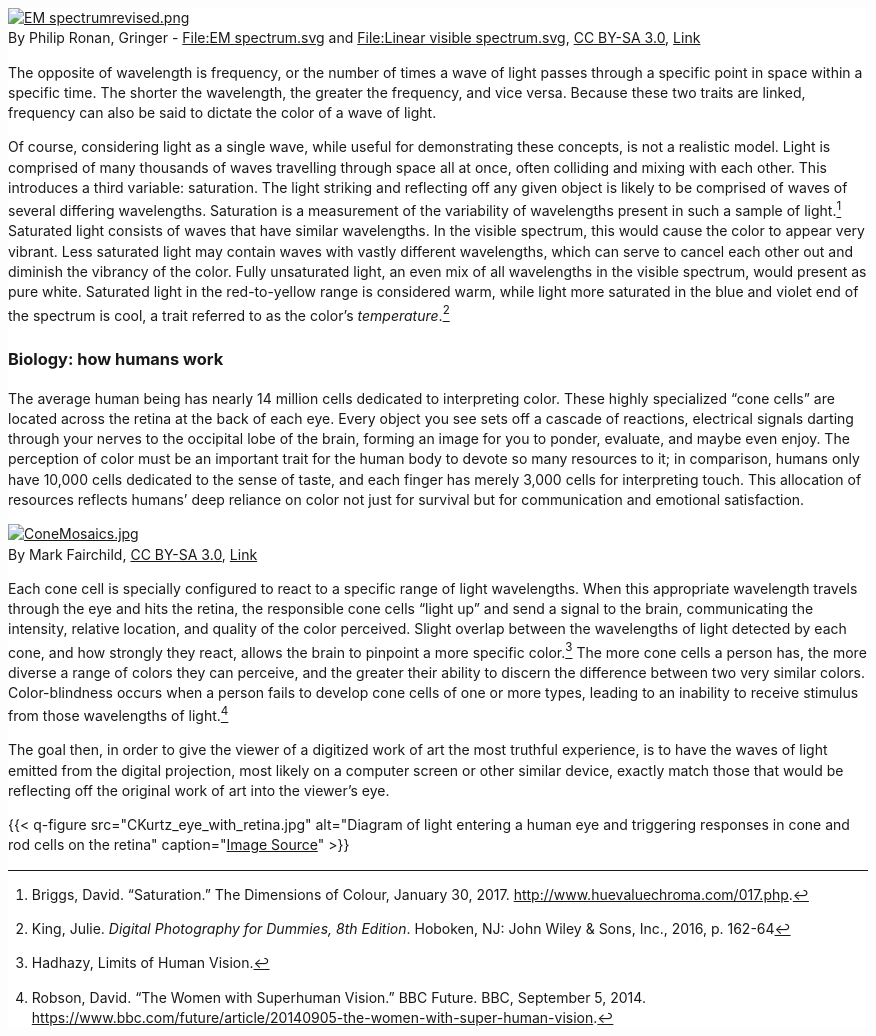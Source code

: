 <p><a href="https://commons.wikimedia.org/wiki/File:EM_spectrumrevised.png#/media/File:EM_spectrumrevised.png"><img src="https://upload.wikimedia.org/wikipedia/commons/thumb/3/30/EM_spectrumrevised.png/1200px-EM_spectrumrevised.png" alt="EM spectrumrevised.png"></a><br>By Philip Ronan, Gringer - <a href="//commons.wikimedia.org/wiki/File:EM_spectrum.svg" title="File:EM spectrum.svg">File:EM spectrum.svg</a> and <a href="//commons.wikimedia.org/wiki/File:Linear_visible_spectrum.svg" title="File:Linear visible spectrum.svg">File:Linear visible spectrum.svg</a>, <a href="https://creativecommons.org/licenses/by-sa/3.0" title="Creative Commons Attribution-Share Alike 3.0">CC BY-SA 3.0</a>, <a href="https://commons.wikimedia.org/w/index.php?curid=24746679">Link</a></p>

The opposite of wavelength is frequency, or the number of times a wave of light passes through a specific point in space within a specific time. The shorter the wavelength, the greater the frequency, and vice versa. Because these two traits are linked, frequency can also be said to dictate the color of a wave of light.

Of course, considering light as a single wave, while useful for demonstrating these concepts, is not a realistic model. Light is comprised of many thousands of waves travelling through space all at once, often colliding and mixing with each other. This introduces a third variable: saturation. The light striking and reflecting off any given object is likely to be comprised of waves of several differing wavelengths. Saturation is a measurement of the variability of wavelengths present in such a sample of light.[^2] Saturated light consists of waves that have similar wavelengths. In the visible spectrum, this would cause the color to appear very vibrant. Less saturated light may contain waves with vastly different wavelengths, which can serve to cancel each other out and diminish the vibrancy of the color. Fully unsaturated light, an even mix of all wavelengths in the visible spectrum, would present as pure white. Saturated light in the red-to-yellow range is considered warm, while light more saturated in the blue and violet end of the spectrum is cool, a trait referred to as the color’s *temperature*.[^3]

### Biology: how humans work

The average human being has nearly 14 million cells dedicated to interpreting color. These highly specialized “cone cells” are located across the retina at the back of each eye. Every object you see sets off a cascade of reactions, electrical signals darting through your nerves to the occipital lobe of the brain, forming an image for you to ponder, evaluate, and maybe even enjoy. The perception of color must be an important trait for the human body to devote so many resources to it; in comparison, humans only have 10,000 cells dedicated to the sense of taste, and each finger has merely 3,000 cells for interpreting touch. This allocation of resources reflects humans’ deep reliance on color not just for survival but for communication and emotional satisfaction.

<p><a href="https://commons.wikimedia.org/wiki/File:ConeMosaics.jpg#/media/File:ConeMosaics.jpg"><img src="https://upload.wikimedia.org/wikipedia/commons/a/a6/ConeMosaics.jpg" alt="ConeMosaics.jpg"></a><br>By Mark Fairchild, <a href="https://creativecommons.org/licenses/by-sa/3.0" title="Creative Commons Attribution-Share Alike 3.0">CC BY-SA 3.0</a>, <a href="https://commons.wikimedia.org/w/index.php?curid=32075732">Link</a></p>

Each cone cell is specially configured to react to a specific range of light wavelengths. When this appropriate wavelength travels through the eye and hits the retina, the responsible cone cells “light up” and send a signal to the brain, communicating the intensity, relative location, and quality of the color perceived. Slight overlap between the wavelengths of light detected by each cone, and how strongly they react, allows the brain to pinpoint a more specific color.[^4] The more cone cells a person has, the more diverse a range of colors they can perceive, and the greater their ability to discern the difference between two very similar colors. Color-blindness occurs when a person fails to develop cone cells of one or more types, leading to an inability to receive stimulus from those wavelengths of light.[^5]

<iframe width="560" height="315" src="https://www.youtube.com/embed/Hrhb6-td1Co" frameborder="0" allow="accelerometer; autoplay; encrypted-media; gyroscope; picture-in-picture" allowfullscreen></iframe>

The goal then, in order to give the viewer of a digitized work of art the most truthful experience, is to have the waves of light emitted from the digital projection, most likely on a computer screen or other similar device, exactly match those that would be reflecting off the original work of art into the viewer’s eye.

{{< q-figure src="CKurtz_eye_with_retina.jpg" alt="Diagram of light entering a human eye and triggering responses in cone and rod cells on the retina" caption="[Image Source](https://askabiologist.asu.edu/rods-and-cones)" >}}


[^1]: 1 nanometer is 10^-9^ meters. For comparison, the smallest length the human eye can detect is 10^-4^ meters, which is five times larger. Hadhazy, Adam. “What Are the Limits of Human Vision?” BBC Future. BBC, July 27, 2015. https://www.bbc.com/future/article/20150727-what-are-the-limits-of-human-vision.
[^2]: Briggs, David. “Saturation.” The Dimensions of Colour, January 30, 2017. http://www.huevaluechroma.com/017.php.
[^3]: King, Julie. *Digital Photography for Dummies, 8th Edition*. Hoboken, NJ: John Wiley & Sons, Inc., 2016, p. 162-64
[^4]: Hadhazy, Limits of Human Vision.
[^5]: Robson, David. “The Women with Superhuman Vision.” BBC Future. BBC, September 5, 2014. https://www.bbc.com/future/article/20140905-the-women-with-super-human-vision.
[^6]: Bhattacharjee, Amrita, and Pal, Swati. “Effect of Color Temperature on Appearance of Paintings Exhibited Under LED Lighting.” Color Research & Application 44, no. 5 (October 2019): 762–771.
[^7]: King, *Digital Photography*, p. 26
[^8]: Interview with Claudia Pfeiffer, George L. Ohrstrom, Jr. Head Curator at The National Sporting Museum and Library in Middleburg, VA. Interview by author. November 11, 2019.
[^9]: King, *Digital Photography*, 110-14, 118-20.
[^10]: Ibid., p. 114-17
[^11]: Interview with Claudia Pfeiffer, November 11, 2019
[^12]: Ibid.
[^13]: “Photoshop apps - desktop, mobile, and tablet.” Adobe. Accessed November 12, 2019. https://www.photoshop.com/.
[^14]: GIMP. Accessed November 12, 2019. https://www.gimp.org/.
[^15]: Wright, Richard. “Issues of Scale and Storage in Digital Preservation.” In *Multimedia Information Extraction and Digital Heritage Preservation*, 361–80. Singapore: World Scientific Publishing Co Pte Ltd, 2011. https://ebookcentral.proquest.com/lib/gwu/detail.action?docID=840599, p. 363-367
[^16]: King, *Digital Photography*, p. 20, 168-69
[^17]: Wright, “Issues of Scale and Storage,” p. 373-74.
[^18]: Martonik, Andrew. “Google Pixel 2 XL Adds New Display Profiles, UI Changes to Address Burn-In.” Android Central, November 7, 2017. https://www.androidcentral.com/pixel-2-xl-adds-boosted-and-saturated-display-profiles-latest-update.
[^19]: Verwayen, Harry, Martijn Arnoldus, and Peter B. Kaufman. “Europeana Whitepaper No. 2: The Problem of the Yellow Milkmaid.” Europeana Pro, November 2011. https://pro.europeana.eu/files/Europeana_Professional/Publications/Whitepaper_2-The_Yellow_Milkmaid.pdf.
[^20]: Stierch, Sarah, “Yellow Milkmaid Syndrome,” Tumblr, March 14, 2017, https://yellowmilkmaidsyndrome.tumblr.com/